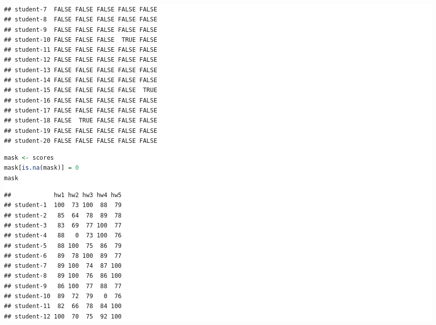     ## student-7  FALSE FALSE FALSE FALSE FALSE
    ## student-8  FALSE FALSE FALSE FALSE FALSE
    ## student-9  FALSE FALSE FALSE FALSE FALSE
    ## student-10 FALSE FALSE FALSE  TRUE FALSE
    ## student-11 FALSE FALSE FALSE FALSE FALSE
    ## student-12 FALSE FALSE FALSE FALSE FALSE
    ## student-13 FALSE FALSE FALSE FALSE FALSE
    ## student-14 FALSE FALSE FALSE FALSE FALSE
    ## student-15 FALSE FALSE FALSE FALSE  TRUE
    ## student-16 FALSE FALSE FALSE FALSE FALSE
    ## student-17 FALSE FALSE FALSE FALSE FALSE
    ## student-18 FALSE  TRUE FALSE FALSE FALSE
    ## student-19 FALSE FALSE FALSE FALSE FALSE
    ## student-20 FALSE FALSE FALSE FALSE FALSE

``` r
mask <- scores
mask[is.na(mask)] = 0
mask
```

    ##            hw1 hw2 hw3 hw4 hw5
    ## student-1  100  73 100  88  79
    ## student-2   85  64  78  89  78
    ## student-3   83  69  77 100  77
    ## student-4   88   0  73 100  76
    ## student-5   88 100  75  86  79
    ## student-6   89  78 100  89  77
    ## student-7   89 100  74  87 100
    ## student-8   89 100  76  86 100
    ## student-9   86 100  77  88  77
    ## student-10  89  72  79   0  76
    ## student-11  82  66  78  84 100
    ## student-12 100  70  75  92 100